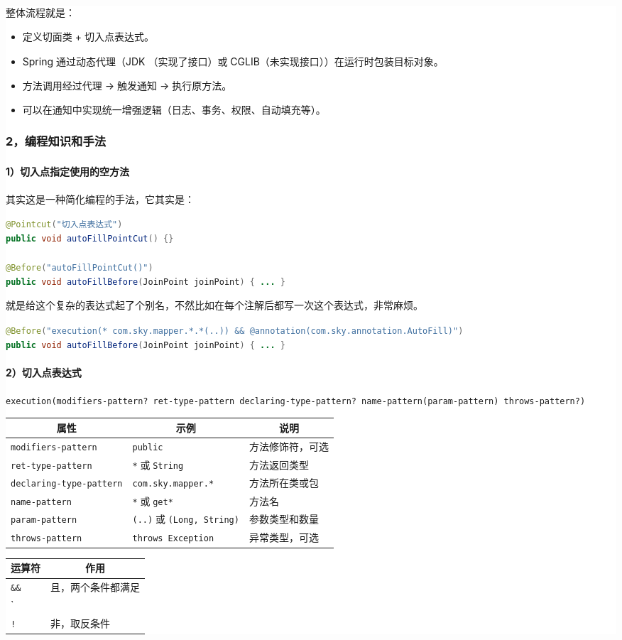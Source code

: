 

整体流程就是：

- 定义切面类 + 切入点表达式。

- Spring 通过动态代理（JDK （实现了接口）或 CGLIB（未实现接口））在运行时包装目标对象。

- 方法调用经过代理 → 触发通知 → 执行原方法。

- 可以在通知中实现统一增强逻辑（日志、事务、权限、自动填充等）。

  

### 2，编程知识和手法

#### 1）切入点指定使用的空方法

其实这是一种简化编程的手法，它其实是：

```java
@Pointcut("切入点表达式")
public void autoFillPointCut() {}

@Before("autoFillPointCut()")
public void autoFillBefore(JoinPoint joinPoint) { ... }
```

就是给这个复杂的表达式起了个别名，不然比如在每个注解后都写一次这个表达式，非常麻烦。

```java
@Before("execution(* com.sky.mapper.*.*(..)) && @annotation(com.sky.annotation.AutoFill)")
public void autoFillBefore(JoinPoint joinPoint) { ... }
```

#### 2）切入点表达式

```
execution(modifiers-pattern? ret-type-pattern declaring-type-pattern? name-pattern(param-pattern) throws-pattern?)
```

| 属性                     | 示例                       | 说明             |
| ------------------------ | -------------------------- | ---------------- |
| `modifiers-pattern`      | `public`                   | 方法修饰符，可选 |
| `ret-type-pattern`       | `*` 或 `String`            | 方法返回类型     |
| `declaring-type-pattern` | `com.sky.mapper.*`         | 方法所在类或包   |
| `name-pattern`           | `*` 或 `get*`              | 方法名           |
| `param-pattern`          | `(..)` 或 `(Long, String)` | 参数类型和数量   |
| `throws-pattern`         | `throws Exception`         | 异常类型，可选   |

| 运算符 | 作用               |
| ------ | ------------------ |
| `&&`   | 且，两个条件都满足 |
| `      |                    |
| `!`    | 非，取反条件       |
